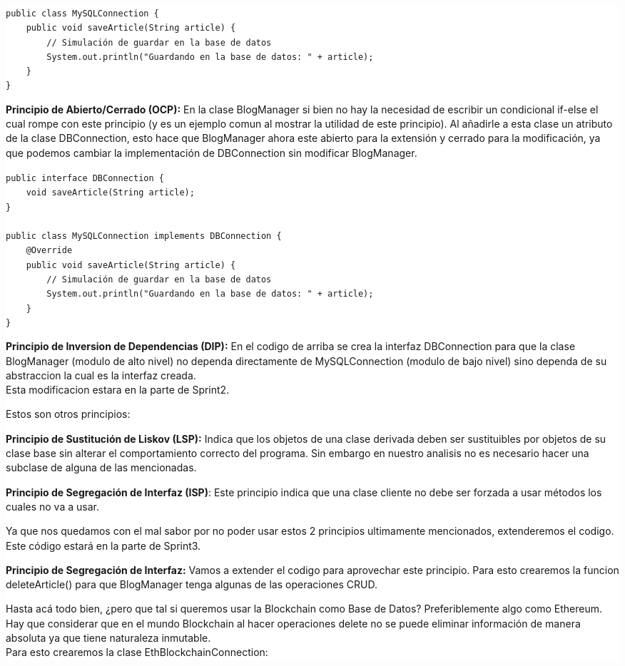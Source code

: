 ```
public class MySQLConnection {
    public void saveArticle(String article) {
        // Simulación de guardar en la base de datos
        System.out.println("Guardando en la base de datos: " + article);
    }
}
```

**Principio de Abierto/Cerrado (OCP):** En la clase BlogManager si bien no hay la necesidad de escribir un condicional if-else el cual rompe con este principio (y es un ejemplo comun al mostrar la utilidad de este principio). Al añadirle a esta clase un atributo de la clase DBConnection, esto hace que BlogManager ahora este abierto para la extensión y cerrado para la modificación, ya que podemos cambiar la implementación de DBConnection sin modificar BlogManager.

```
public interface DBConnection {
    void saveArticle(String article);
}

public class MySQLConnection implements DBConnection {
    @Override
    public void saveArticle(String article) {
        // Simulación de guardar en la base de datos
        System.out.println("Guardando en la base de datos: " + article);
    }
}
```
**Principio de Inversion de Dependencias (DIP):** En el codigo de arriba se crea la interfaz DBConnection para que la clase BlogManager (modulo de alto nivel) no dependa directamente de MySQLConnection (modulo de bajo nivel) sino dependa de su abstraccion la cual es la interfaz creada. <br/>
Esta modificacion estara en la parte de Sprint2.

Estos son otros principios:

**Principio de Sustitución de Liskov (LSP):** Indica que los objetos de una clase derivada deben ser sustituibles por objetos de su clase base sin alterar el comportamiento correcto del programa. Sin embargo en nuestro analisis no es necesario hacer una subclase de alguna de las mencionadas.

**Principio de Segregación de Interfaz (ISP)**: Este principio indica que una clase cliente no debe ser forzada a usar métodos los cuales no va a usar.

Ya que nos quedamos con el mal sabor por no poder usar estos 2 principios ultimamente mencionados, extenderemos el codigo. Este código estará en la parte de Sprint3.

**Principio de Segregación de Interfaz:** Vamos a extender el codigo para aprovechar este principio.
Para esto crearemos la funcion deleteArticle() para que BlogManager tenga algunas de las operaciones CRUD.

Hasta acá todo bien, ¿pero que tal si queremos usar la Blockchain como Base de Datos? Preferiblemente algo como Ethereum.
Hay que considerar que en el mundo Blockchain al hacer operaciones delete no se puede eliminar información de manera absoluta ya que tiene naturaleza inmutable. <br/>
Para esto crearemos la clase EthBlockchainConnection:
